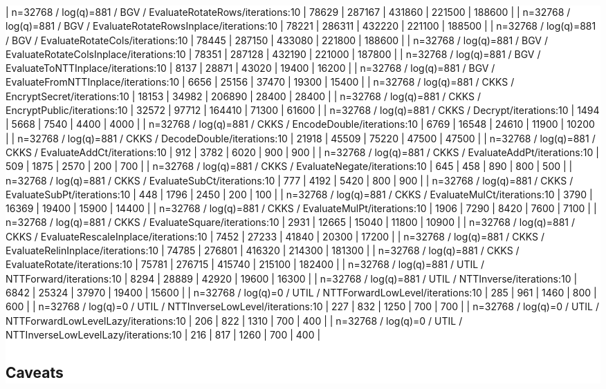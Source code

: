 | n=32768 / log(q)=881 / BGV / EvaluateRotateRows/iterations:10        | 78629            | 287167 | 431860  | 221500  | 188600 |
| n=32768 / log(q)=881 / BGV / EvaluateRotateRowsInplace/iterations:10 | 78221            | 286311 | 432220  | 221100  | 188500 |
| n=32768 / log(q)=881 / BGV / EvaluateRotateCols/iterations:10        | 78445            | 287150 | 433080  | 221800  | 188600 |
| n=32768 / log(q)=881 / BGV / EvaluateRotateColsInplace/iterations:10 | 78351            | 287128 | 432190  | 221000  | 187800 |
| n=32768 / log(q)=881 / BGV / EvaluateToNTTInplace/iterations:10      | 8137             | 28871  | 43020   | 19400   | 16200  |
| n=32768 / log(q)=881 / BGV / EvaluateFromNTTInplace/iterations:10    | 6656             | 25156  | 37470   | 19300   | 15400  |
| n=32768 / log(q)=881 / CKKS / EncryptSecret/iterations:10            | 18153            | 34982  | 206890  | 28400   | 28400  |
| n=32768 / log(q)=881 / CKKS / EncryptPublic/iterations:10            | 32572            | 97712  | 164410  | 71300   | 61600  |
| n=32768 / log(q)=881 / CKKS / Decrypt/iterations:10                  | 1494             | 5668   | 7540    | 4400    | 4000   |
| n=32768 / log(q)=881 / CKKS / EncodeDouble/iterations:10             | 6769             | 16548  | 24610   | 11900   | 10200  |
| n=32768 / log(q)=881 / CKKS / DecodeDouble/iterations:10             | 21918            | 45509  | 75220   | 47500   | 47500  |
| n=32768 / log(q)=881 / CKKS / EvaluateAddCt/iterations:10            | 912              | 3782   | 6020    | 900     | 900    |
| n=32768 / log(q)=881 / CKKS / EvaluateAddPt/iterations:10            | 509              | 1875   | 2570    | 200     | 700    |
| n=32768 / log(q)=881 / CKKS / EvaluateNegate/iterations:10           | 645              | 458    | 890     | 800     | 500    |
| n=32768 / log(q)=881 / CKKS / EvaluateSubCt/iterations:10            | 777              | 4192   | 5420    | 800     | 900    |
| n=32768 / log(q)=881 / CKKS / EvaluateSubPt/iterations:10            | 448              | 1796   | 2450    | 200     | 100    |
| n=32768 / log(q)=881 / CKKS / EvaluateMulCt/iterations:10            | 3790             | 16369  | 19400   | 15900   | 14400  |
| n=32768 / log(q)=881 / CKKS / EvaluateMulPt/iterations:10            | 1906             | 7290   | 8420    | 7600    | 7100   |
| n=32768 / log(q)=881 / CKKS / EvaluateSquare/iterations:10           | 2931             | 12665  | 15040   | 11800   | 10900  |
| n=32768 / log(q)=881 / CKKS / EvaluateRescaleInplace/iterations:10   | 7452             | 27233  | 41840   | 20300   | 17200  |
| n=32768 / log(q)=881 / CKKS / EvaluateRelinInplace/iterations:10     | 74785            | 276801 | 416320  | 214300  | 181300 |
| n=32768 / log(q)=881 / CKKS / EvaluateRotate/iterations:10           | 75781            | 276715 | 415740  | 215100  | 182400 |
| n=32768 / log(q)=881 / UTIL / NTTForward/iterations:10               | 8294             | 28889  | 42920   | 19600   | 16300  |
| n=32768 / log(q)=881 / UTIL / NTTInverse/iterations:10               | 6842             | 25324  | 37970   | 19400   | 15600  |
| n=32768 / log(q)=0 / UTIL / NTTForwardLowLevel/iterations:10         | 285              | 961    | 1460    | 800     | 600    |
| n=32768 / log(q)=0 / UTIL / NTTInverseLowLevel/iterations:10         | 227              | 832    | 1250    | 700     | 700    |
| n=32768 / log(q)=0 / UTIL / NTTForwardLowLevelLazy/iterations:10     | 206              | 822    | 1310    | 700     | 400    |
| n=32768 / log(q)=0 / UTIL / NTTInverseLowLevelLazy/iterations:10     | 216              | 817    | 1260    | 700     | 400    |

## Caveats
